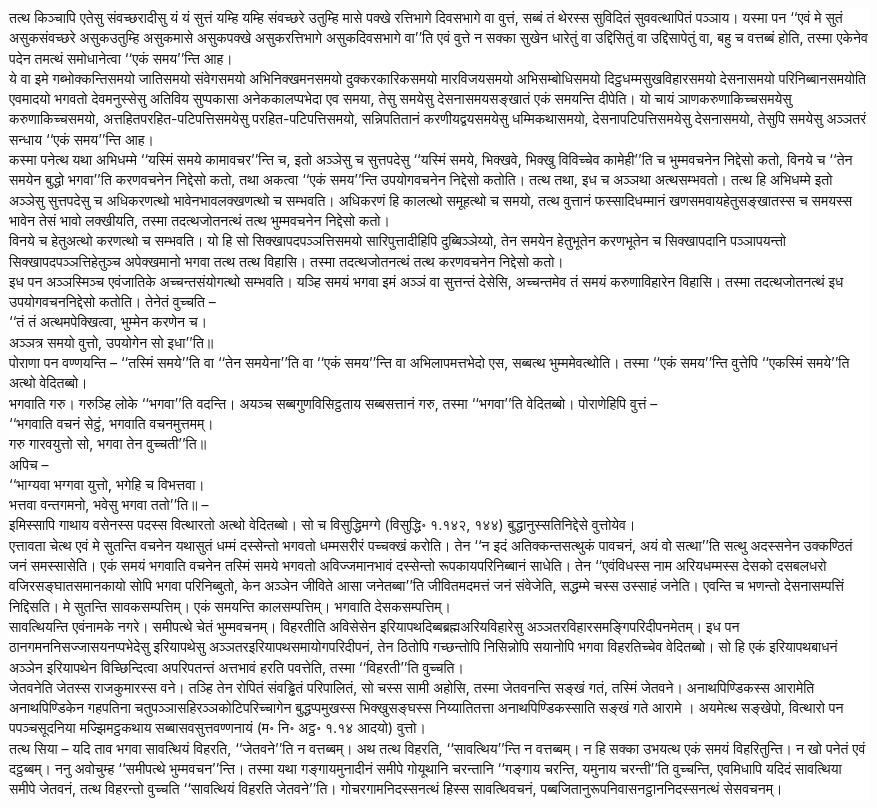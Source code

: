 तत्थ किञ्चापि एतेसु संवच्छरादीसु यं यं सुत्तं यम्हि यम्हि संवच्छरे उतुम्हि मासे पक्खे रत्तिभागे दिवसभागे वा वुत्तं, सब्बं तं थेरस्स सुविदितं सुववत्थापितं पञ्ञाय। यस्मा पन ‘‘एवं मे सुतं असुकसंवच्छरे असुकउतुम्हि असुकमासे असुकपक्खे असुकरत्तिभागे असुकदिवसभागे वा’’ति एवं वुत्ते न सक्का सुखेन धारेतुं वा उद्दिसितुं वा उद्दिसापेतुं वा, बहु च वत्तब्बं होति, तस्मा एकेनेव पदेन तमत्थं समोधानेत्वा ‘‘एकं समय’’न्ति आह।  
ये वा इमे गब्भोक्कन्तिसमयो जातिसमयो संवेगसमयो अभिनिक्खमनसमयो दुक्करकारिकसमयो मारविजयसमयो अभिसम्बोधिसमयो दिट्ठधम्मसुखविहारसमयो देसनासमयो परिनिब्बानसमयोति एवमादयो भगवतो देवमनुस्सेसु अतिविय सुप्पकासा अनेककालप्पभेदा एव समया, तेसु समयेसु देसनासमयसङ्खातं एकं समयन्ति दीपेति। यो चायं ञाणकरुणाकिच्चसमयेसु करुणाकिच्चसमयो, अत्तहितपरहित-पटिपत्तिसमयेसु परहित-पटिपत्तिसमयो, सन्निपतितानं करणीयद्वयसमयेसु धम्मिकथासमयो, देसनापटिपत्तिसमयेसु देसनासमयो, तेसुपि समयेसु अञ्ञतरं सन्धाय ‘‘एकं समय’’न्ति आह।  
कस्मा पनेत्थ यथा अभिधम्मे ‘‘यस्मिं समये कामावचर’’न्ति च, इतो अञ्ञेसु च सुत्तपदेसु ‘‘यस्मिं समये, भिक्खवे, भिक्खु विविच्चेव कामेही’’ति च भुम्मवचनेन निद्देसो कतो, विनये च ‘‘तेन समयेन बुद्धो भगवा’’ति करणवचनेन निद्देसो कतो, तथा अकत्वा ‘‘एकं समय’’न्ति उपयोगवचनेन निद्देसो कतोति। तत्थ तथा, इध च अञ्ञथा अत्थसम्भवतो। तत्थ हि अभिधम्मे इतो अञ्ञेसु सुत्तपदेसु च अधिकरणत्थो भावेनभावलक्खणत्थो च सम्भवति। अधिकरणं हि कालत्थो समूहत्थो च समयो, तत्थ वुत्तानं फस्सादिधम्मानं खणसमवायहेतुसङ्खातस्स च समयस्स भावेन तेसं भावो लक्खीयति, तस्मा तदत्थजोतनत्थं तत्थ भुम्मवचनेन निद्देसो कतो।  
विनये च हेतुअत्थो करणत्थो च सम्भवति। यो हि सो सिक्खापदपञ्ञत्तिसमयो सारिपुत्तादीहिपि दुब्बिञ्ञेय्यो, तेन समयेन हेतुभूतेन करणभूतेन च सिक्खापदानि पञ्ञापयन्तो सिक्खापदपञ्ञत्तिहेतुञ्च अपेक्खमानो भगवा तत्थ तत्थ विहासि। तस्मा तदत्थजोतनत्थं तत्थ करणवचनेन निद्देसो कतो।  
इध पन अञ्ञस्मिञ्च एवंजातिके अच्चन्तसंयोगत्थो सम्भवति। यञ्हि समयं भगवा इमं अञ्ञं वा सुत्तन्तं देसेसि, अच्चन्तमेव तं समयं करुणाविहारेन विहासि। तस्मा तदत्थजोतनत्थं इध उपयोगवचननिद्देसो कतोति। तेनेतं वुच्चति –  
‘‘तं तं अत्थमपेक्खित्वा, भुम्मेन करणेन च।  
अञ्ञत्र समयो वुत्तो, उपयोगेन सो इधा’’ति॥  
पोराणा पन वण्णयन्ति – ‘‘तस्मिं समये’’ति वा ‘‘तेन समयेना’’ति वा ‘‘एकं समय’’न्ति वा अभिलापमत्तभेदो एस, सब्बत्थ भुम्ममेवत्थोति। तस्मा ‘‘एकं समय’’न्ति वुत्तेपि ‘‘एकस्मिं समये’’ति अत्थो वेदितब्बो।  
भगवाति गरु। गरुञ्हि लोके ‘‘भगवा’’ति वदन्ति। अयञ्च सब्बगुणविसिट्ठताय सब्बसत्तानं गरु, तस्मा ‘‘भगवा’’ति वेदितब्बो। पोराणेहिपि वुत्तं –  
‘‘भगवाति वचनं सेट्ठं, भगवाति वचनमुत्तमम्।  
गरु गारवयुत्तो सो, भगवा तेन वुच्चती’’ति॥  
अपिच –  
‘‘भाग्यवा भग्गवा युत्तो, भगेहि च विभत्तवा।  
भत्तवा वन्तगमनो, भवेसु भगवा ततो’’ति॥ –  
इमिस्सापि गाथाय वसेनस्स पदस्स वित्थारतो अत्थो वेदितब्बो। सो च विसुद्धिमग्गे (विसुद्धि॰ १.१४२, १४४) बुद्धानुस्सतिनिद्देसे वुत्तोयेव।  
एत्तावता चेत्थ एवं मे सुतन्ति वचनेन यथासुतं धम्मं दस्सेन्तो भगवतो धम्मसरीरं पच्चक्खं करोति। तेन ‘‘न इदं अतिक्कन्तसत्थुकं पावचनं, अयं वो सत्था’’ति सत्थु अदस्सनेन उक्कण्ठितं जनं समस्सासेति। एकं समयं भगवाति वचनेन तस्मिं समये भगवतो अविज्जमानभावं दस्सेन्तो रूपकायपरिनिब्बानं साधेति। तेन ‘‘एवंविधस्स नाम अरियधम्मस्स देसको दसबलधरो वजिरसङ्घातसमानकायो सोपि भगवा परिनिब्बुतो, केन अञ्ञेन जीविते आसा जनेतब्बा’’ति जीवितमदमत्तं जनं संवेजेति, सद्धम्मे चस्स उस्साहं जनेति। एवन्ति च भणन्तो देसनासम्पत्तिं निद्दिसति। मे सुतन्ति सावकसम्पत्तिम्। एकं समयन्ति कालसम्पत्तिम्। भगवाति देसकसम्पत्तिम्।  
सावत्थियन्ति एवंनामके नगरे। समीपत्थे चेतं भुम्मवचनम्। विहरतीति अविसेसेन इरियापथदिब्बब्रह्मअरियविहारेसु अञ्ञतरविहारसमङ्गिपरिदीपनमेतम्। इध पन ठानगमननिसज्जासयनप्पभेदेसु इरियापथेसु अञ्ञतरइरियापथसमायोगपरिदीपनं, तेन ठितोपि गच्छन्तोपि निसिन्नोपि सयानोपि भगवा विहरतिच्चेव वेदितब्बो। सो हि एकं इरियापथबाधनं अञ्ञेन इरियापथेन विच्छिन्दित्वा अपरिपतन्तं अत्तभावं हरति पवत्तेति, तस्मा ‘‘विहरती’’ति वुच्चति।  
जेतवनेति जेतस्स राजकुमारस्स वने। तञ्हि तेन रोपितं संवड्ढितं परिपालितं, सो चस्स सामी अहोसि, तस्मा जेतवनन्ति सङ्खं गतं, तस्मिं जेतवने। अनाथपिण्डिकस्स आरामेति अनाथपिण्डिकेन गहपतिना चतुपञ्ञासहिरञ्ञकोटिपरिच्चागेन बुद्धप्पमुखस्स भिक्खुसङ्घस्स निय्यातितत्ता अनाथपिण्डिकस्साति सङ्खं गते आरामे । अयमेत्थ सङ्खेपो, वित्थारो पन पपञ्चसूदनिया मज्झिमट्ठकथाय सब्बासवसुत्तवण्णनायं (म॰ नि॰ अट्ठ॰ १.१४ आदयो) वुत्तो।  
तत्थ सिया – यदि ताव भगवा सावत्थियं विहरति, ‘‘जेतवने’’ति न वत्तब्बम्। अथ तत्थ विहरति, ‘‘सावत्थिय’’न्ति न वत्तब्बम्। न हि सक्का उभयत्थ एकं समयं विहरितुन्ति। न खो पनेतं एवं दट्ठब्बम्। ननु अवोचुम्ह ‘‘समीपत्थे भुम्मवचन’’न्ति। तस्मा यथा गङ्गायमुनादीनं समीपे गोयूथानि चरन्तानि ‘‘गङ्गाय चरन्ति, यमुनाय चरन्ती’’ति वुच्चन्ति, एवमिधापि यदिदं सावत्थिया समीपे जेतवनं, तत्थ विहरन्तो वुच्चति ‘‘सावत्थियं विहरति जेतवने’’ति। गोचरगामनिदस्सनत्थं हिस्स सावत्थिवचनं, पब्बजितानुरूपनिवासनट्ठाननिदस्सनत्थं सेसवचनम्।  